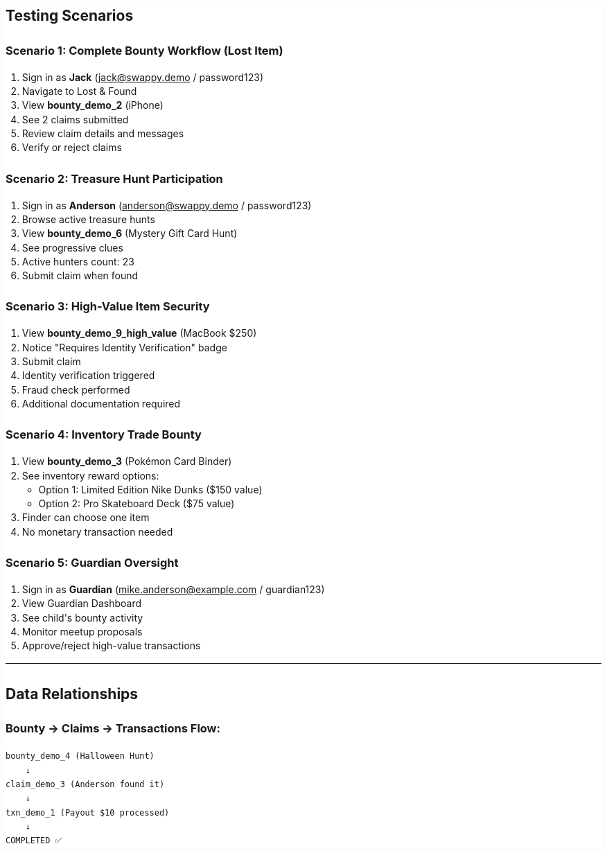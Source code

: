 ## Testing Scenarios

### Scenario 1: Complete Bounty Workflow (Lost Item)
1. Sign in as **Jack** (jack@swappy.demo / password123)
2. Navigate to Lost & Found
3. View **bounty_demo_2** (iPhone)
4. See 2 claims submitted
5. Review claim details and messages
6. Verify or reject claims

### Scenario 2: Treasure Hunt Participation
1. Sign in as **Anderson** (anderson@swappy.demo / password123)
2. Browse active treasure hunts
3. View **bounty_demo_6** (Mystery Gift Card Hunt)
4. See progressive clues
5. Active hunters count: 23
6. Submit claim when found

### Scenario 3: High-Value Item Security
1. View **bounty_demo_9_high_value** (MacBook $250)
2. Notice "Requires Identity Verification" badge
3. Submit claim
4. Identity verification triggered
5. Fraud check performed
6. Additional documentation required

### Scenario 4: Inventory Trade Bounty
1. View **bounty_demo_3** (Pokémon Card Binder)
2. See inventory reward options:
   - Option 1: Limited Edition Nike Dunks ($150 value)
   - Option 2: Pro Skateboard Deck ($75 value)
3. Finder can choose one item
4. No monetary transaction needed

### Scenario 5: Guardian Oversight
1. Sign in as **Guardian** (mike.anderson@example.com / guardian123)
2. View Guardian Dashboard
3. See child's bounty activity
4. Monitor meetup proposals
5. Approve/reject high-value transactions

---

## Data Relationships

### Bounty → Claims → Transactions Flow:

```
bounty_demo_4 (Halloween Hunt)
    ↓
claim_demo_3 (Anderson found it)
    ↓
txn_demo_1 (Payout $10 processed)
    ↓
COMPLETED ✅
```
